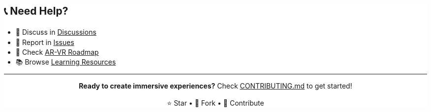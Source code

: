 
## 📞 Need Help?

- 💬 Discuss in [Discussions](https://github.com/Tejas-Santosh-Nalawade/ProjectHive/discussions)
- 🐛 Report in [Issues](https://github.com/Tejas-Santosh-Nalawade/ProjectHive/issues)
- 📖 Check [AR-VR Roadmap](Roadmap.md)
- 📚 Browse [Learning Resources](#-learning-resources)

---

<div align="center">

**Ready to create immersive experiences?** Check [CONTRIBUTING.md](../../CONTRIBUTING.md) to get started!

⭐ Star • 🍴 Fork • 🤝 Contribute

</div>
